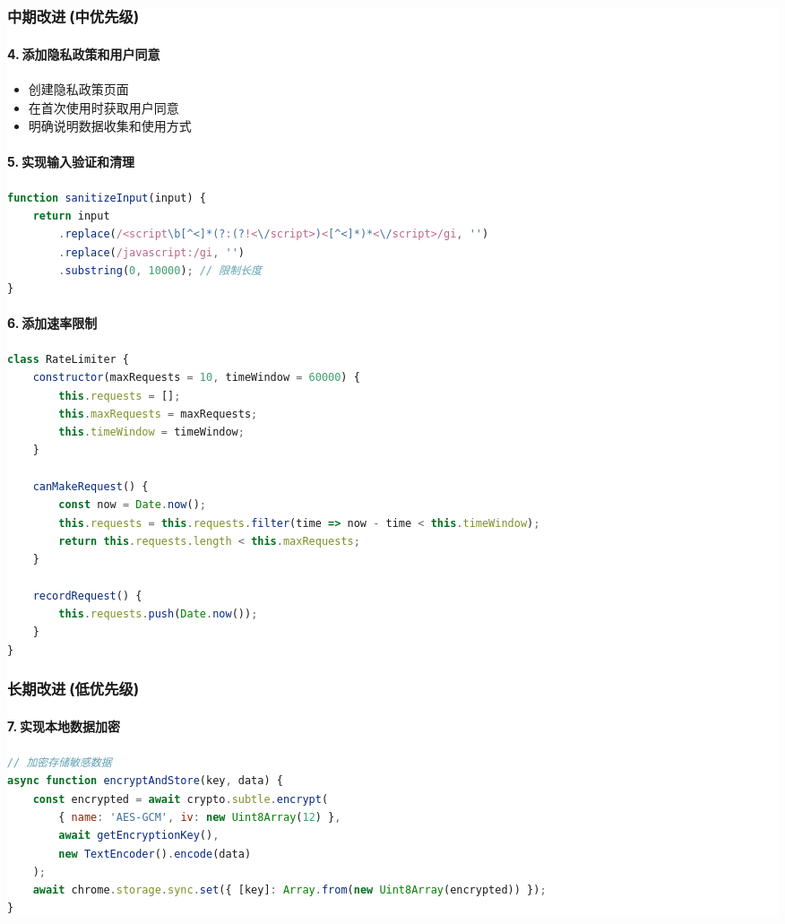 ### 中期改进 (中优先级)

#### 4. **添加隐私政策和用户同意**
- 创建隐私政策页面
- 在首次使用时获取用户同意
- 明确说明数据收集和使用方式

#### 5. **实现输入验证和清理**
```javascript
function sanitizeInput(input) {
    return input
        .replace(/<script\b[^<]*(?:(?!<\/script>)<[^<]*)*<\/script>/gi, '')
        .replace(/javascript:/gi, '')
        .substring(0, 10000); // 限制长度
}
```

#### 6. **添加速率限制**
```javascript
class RateLimiter {
    constructor(maxRequests = 10, timeWindow = 60000) {
        this.requests = [];
        this.maxRequests = maxRequests;
        this.timeWindow = timeWindow;
    }
    
    canMakeRequest() {
        const now = Date.now();
        this.requests = this.requests.filter(time => now - time < this.timeWindow);
        return this.requests.length < this.maxRequests;
    }
    
    recordRequest() {
        this.requests.push(Date.now());
    }
}
```

### 长期改进 (低优先级)

#### 7. **实现本地数据加密**
```javascript
// 加密存储敏感数据
async function encryptAndStore(key, data) {
    const encrypted = await crypto.subtle.encrypt(
        { name: 'AES-GCM', iv: new Uint8Array(12) },
        await getEncryptionKey(),
        new TextEncoder().encode(data)
    );
    await chrome.storage.sync.set({ [key]: Array.from(new Uint8Array(encrypted)) });
}
```
